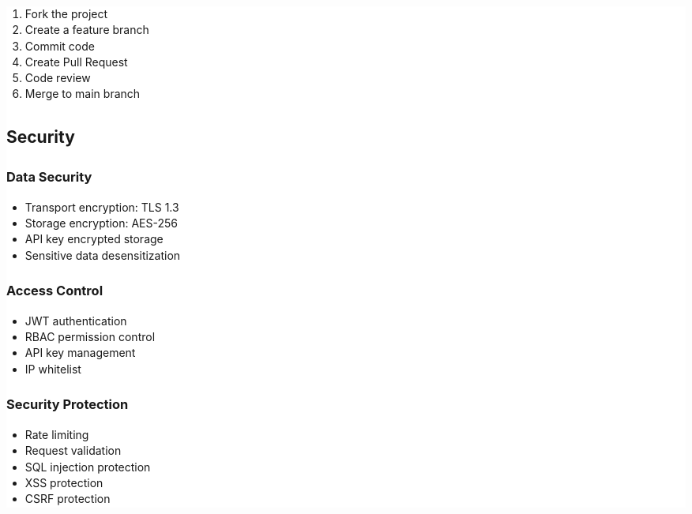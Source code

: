 1. Fork the project
2. Create a feature branch
3. Commit code
4. Create Pull Request
5. Code review
6. Merge to main branch

## Security

### Data Security

- Transport encryption: TLS 1.3
- Storage encryption: AES-256
- API key encrypted storage
- Sensitive data desensitization

### Access Control

- JWT authentication
- RBAC permission control
- API key management
- IP whitelist

### Security Protection

- Rate limiting
- Request validation
- SQL injection protection
- XSS protection
- CSRF protection
